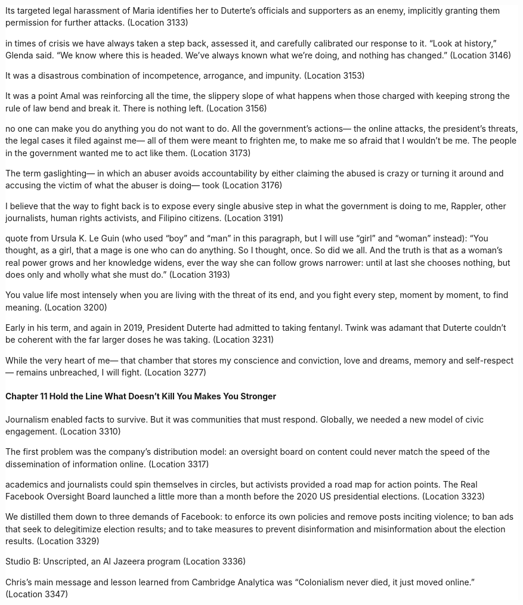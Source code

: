 Its targeted legal harassment of Maria identifies her to Duterte’s officials and supporters as an enemy, implicitly granting them permission for further attacks. (Location 3133)

in times of crisis we have always taken a step back, assessed it, and carefully calibrated our response to it. “Look at history,” Glenda said. “We know where this is headed. We’ve always known what we’re doing, and nothing has changed.” (Location 3146)

It was a disastrous combination of incompetence, arrogance, and impunity. (Location 3153)

It was a point Amal was reinforcing all the time, the slippery slope of what happens when those charged with keeping strong the rule of law bend and break it. There is nothing left. (Location 3156)

no one can make you do anything you do not want to do. All the government’s actions— the online attacks, the president’s threats, the legal cases it filed against me— all of them were meant to frighten me, to make me so afraid that I wouldn’t be me. The people in the government wanted me to act like them. (Location 3173)

The term gaslighting— in which an abuser avoids accountability by either claiming the abused is crazy or turning it around and accusing the victim of what the abuser is doing— took (Location 3176)

I believe that the way to fight back is to expose every single abusive step in what the government is doing to me, Rappler, other journalists, human rights activists, and Filipino citizens. (Location 3191)

quote from Ursula K. Le Guin (who used “boy” and “man” in this paragraph, but I will use “girl” and “woman” instead): “You thought, as a girl, that a mage is one who can do anything. So I thought, once. So did we all. And the truth is that as a woman’s real power grows and her knowledge widens, ever the way she can follow grows narrower: until at last she chooses nothing, but does only and wholly what she must do.” (Location 3193)

You value life most intensely when you are living with the threat of its end, and you fight every step, moment by moment, to find meaning. (Location 3200)

Early in his term, and again in 2019, President Duterte had admitted to taking fentanyl. Twink was adamant that Duterte couldn’t be coherent with the far larger doses he was taking. (Location 3231)

While the very heart of me— that chamber that stores my conscience and conviction, love and dreams, memory and self-respect— remains unbreached, I will fight. (Location 3277)

#### Chapter 11 Hold the Line What Doesn’t Kill You Makes You Stronger
Journalism enabled facts to survive. But it was communities that must respond. Globally, we needed a new model of civic engagement. (Location 3310)

The first problem was the company’s distribution model: an oversight board on content could never match the speed of the dissemination of information online. (Location 3317)

academics and journalists could spin themselves in circles, but activists provided a road map for action points. The Real Facebook Oversight Board launched a little more than a month before the 2020 US presidential elections. (Location 3323)

We distilled them down to three demands of Facebook: to enforce its own policies and remove posts inciting violence; to ban ads that seek to delegitimize election results; and to take measures to prevent disinformation and misinformation about the election results. (Location 3329)

Studio B: Unscripted, an Al Jazeera program (Location 3336)

Chris’s main message and lesson learned from Cambridge Analytica was “Colonialism never died, it just moved online.” (Location 3347)
